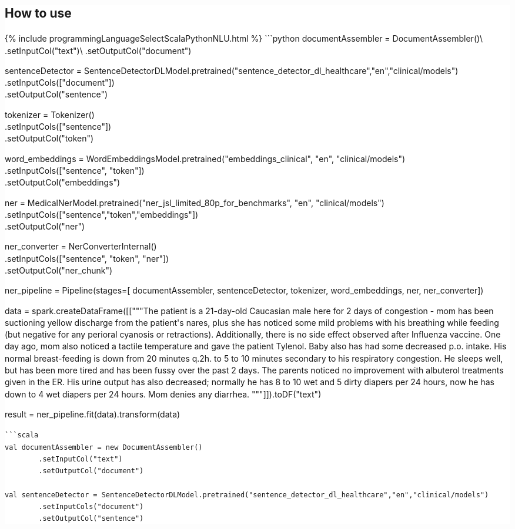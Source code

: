 ## How to use



<div class="tabs-box" markdown="1">
{% include programmingLanguageSelectScalaPythonNLU.html %}
```python
documentAssembler = DocumentAssembler()\
    .setInputCol("text")\
    .setOutputCol("document")

sentenceDetector = SentenceDetectorDLModel.pretrained("sentence_detector_dl_healthcare","en","clinical/models") \
    .setInputCols(["document"]) \
    .setOutputCol("sentence") 

tokenizer = Tokenizer()\
    .setInputCols(["sentence"])\
    .setOutputCol("token")

word_embeddings = WordEmbeddingsModel.pretrained("embeddings_clinical", "en", "clinical/models")\
    .setInputCols(["sentence", "token"])\
    .setOutputCol("embeddings")

ner = MedicalNerModel.pretrained("ner_jsl_limited_80p_for_benchmarks", "en", "clinical/models")\
    .setInputCols(["sentence","token","embeddings"])\
    .setOutputCol("ner")
    
ner_converter = NerConverterInternal() \
    .setInputCols(["sentence", "token", "ner"]) \
    .setOutputCol("ner_chunk")

ner_pipeline = Pipeline(stages=[
    documentAssembler, 
    sentenceDetector,
    tokenizer,
    word_embeddings,
    ner,
    ner_converter])


data = spark.createDataFrame([["""The patient is a 21-day-old Caucasian male here for 2 days of congestion - mom has been suctioning yellow discharge from the patient's nares, plus she has noticed some mild problems with his breathing while feeding (but negative for any perioral cyanosis or retractions). Additionally, there is no side effect observed after Influenza vaccine. One day ago, mom also noticed a tactile temperature and gave the patient Tylenol. Baby also has had some decreased p.o. intake. His normal breast-feeding is down from 20 minutes q.2h. to 5 to 10 minutes secondary to his respiratory congestion. He sleeps well, but has been more tired and has been fussy over the past 2 days. The parents noticed no improvement with albuterol treatments given in the ER. His urine output has also decreased; normally he has 8 to 10 wet and 5 dirty diapers per 24 hours, now he has down to 4 wet diapers per 24 hours. Mom denies any diarrhea.
"""]]).toDF("text")

result = ner_pipeline.fit(data).transform(data)
```
```scala
val documentAssembler = new DocumentAssembler()
        .setInputCol("text")
        .setOutputCol("document")

val sentenceDetector = SentenceDetectorDLModel.pretrained("sentence_detector_dl_healthcare","en","clinical/models")
        .setInputCols("document") 
        .setOutputCol("sentence")
```